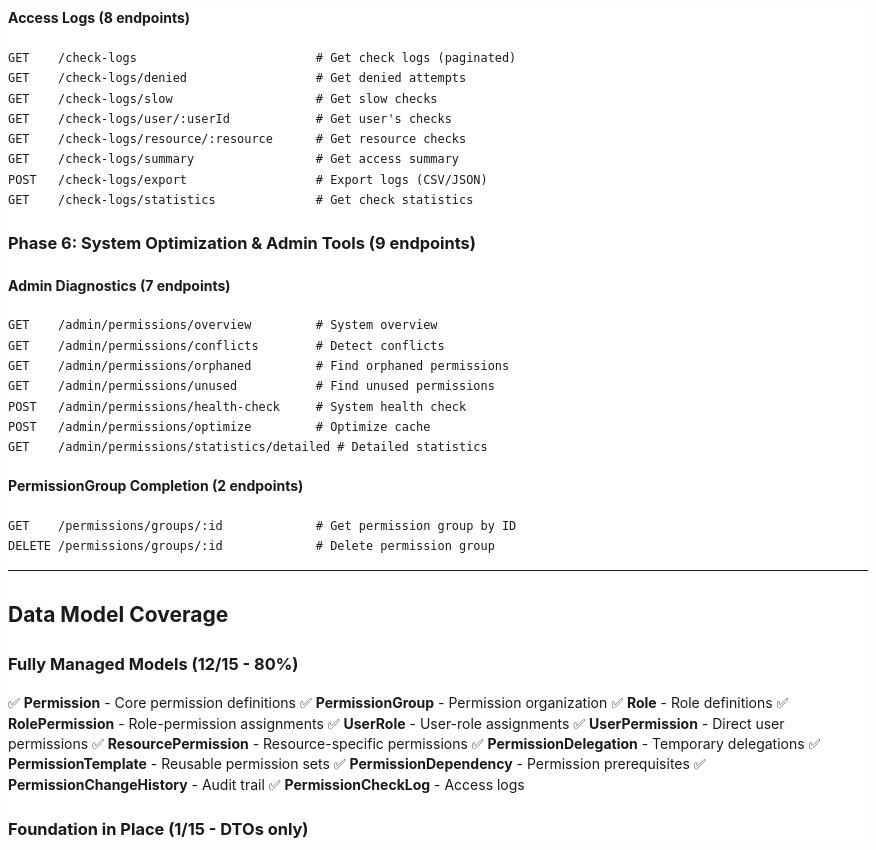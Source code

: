 #### Access Logs (8 endpoints)
```
GET    /check-logs                         # Get check logs (paginated)
GET    /check-logs/denied                  # Get denied attempts
GET    /check-logs/slow                    # Get slow checks
GET    /check-logs/user/:userId            # Get user's checks
GET    /check-logs/resource/:resource      # Get resource checks
GET    /check-logs/summary                 # Get access summary
POST   /check-logs/export                  # Export logs (CSV/JSON)
GET    /check-logs/statistics              # Get check statistics
```

### Phase 6: System Optimization & Admin Tools (9 endpoints)

#### Admin Diagnostics (7 endpoints)
```
GET    /admin/permissions/overview         # System overview
GET    /admin/permissions/conflicts        # Detect conflicts
GET    /admin/permissions/orphaned         # Find orphaned permissions
GET    /admin/permissions/unused           # Find unused permissions
POST   /admin/permissions/health-check     # System health check
POST   /admin/permissions/optimize         # Optimize cache
GET    /admin/permissions/statistics/detailed # Detailed statistics
```

#### PermissionGroup Completion (2 endpoints)
```
GET    /permissions/groups/:id             # Get permission group by ID
DELETE /permissions/groups/:id             # Delete permission group
```

---

## Data Model Coverage

### Fully Managed Models (12/15 - 80%)

✅ **Permission** - Core permission definitions
✅ **PermissionGroup** - Permission organization
✅ **Role** - Role definitions
✅ **RolePermission** - Role-permission assignments
✅ **UserRole** - User-role assignments
✅ **UserPermission** - Direct user permissions
✅ **ResourcePermission** - Resource-specific permissions
✅ **PermissionDelegation** - Temporary delegations
✅ **PermissionTemplate** - Reusable permission sets
✅ **PermissionDependency** - Permission prerequisites
✅ **PermissionChangeHistory** - Audit trail
✅ **PermissionCheckLog** - Access logs

### Foundation in Place (1/15 - DTOs only)
